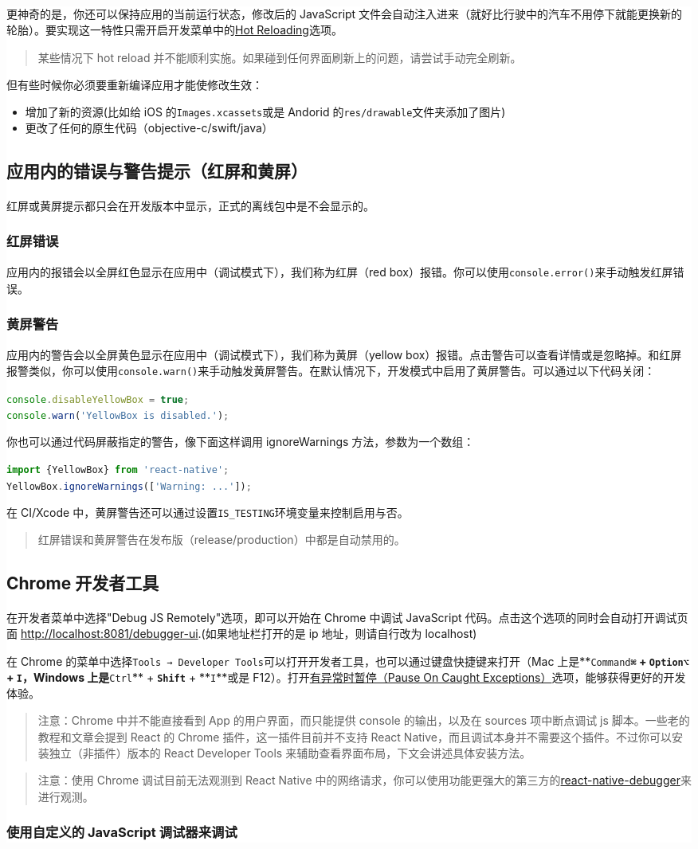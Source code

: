 更神奇的是，你还可以保持应用的当前运行状态，修改后的 JavaScript 文件会自动注入进来（就好比行驶中的汽车不用停下就能更换新的轮胎）。要实现这一特性只需开启开发菜单中的[Hot Reloading](https://facebook.github.io/react-native/blog/2016/03/24/introducing-hot-reloading.html)选项。

> 某些情况下 hot reload 并不能顺利实施。如果碰到任何界面刷新上的问题，请尝试手动完全刷新。

但有些时候你必须要重新编译应用才能使修改生效：

- 增加了新的资源(比如给 iOS 的`Images.xcassets`或是 Andorid 的`res/drawable`文件夹添加了图片)
- 更改了任何的原生代码（objective-c/swift/java）

## 应用内的错误与警告提示（红屏和黄屏）

红屏或黄屏提示都只会在开发版本中显示，正式的离线包中是不会显示的。

### 红屏错误

应用内的报错会以全屏红色显示在应用中（调试模式下），我们称为红屏（red box）报错。你可以使用`console.error()`来手动触发红屏错误。

### 黄屏警告

应用内的警告会以全屏黄色显示在应用中（调试模式下），我们称为黄屏（yellow box）报错。点击警告可以查看详情或是忽略掉。和红屏报警类似，你可以使用`console.warn()`来手动触发黄屏警告。在默认情况下，开发模式中启用了黄屏警告。可以通过以下代码关闭：

```javascript
console.disableYellowBox = true;
console.warn('YellowBox is disabled.');
```

你也可以通过代码屏蔽指定的警告，像下面这样调用 ignoreWarnings 方法，参数为一个数组：

```javascript
import {YellowBox} from 'react-native';
YellowBox.ignoreWarnings(['Warning: ...']);
```

在 CI/Xcode 中，黄屏警告还可以通过设置`IS_TESTING`环境变量来控制启用与否。

> 红屏错误和黄屏警告在发布版（release/production）中都是自动禁用的。

## Chrome 开发者工具

在开发者菜单中选择"Debug JS Remotely"选项，即可以开始在 Chrome 中调试 JavaScript 代码。点击这个选项的同时会自动打开调试页面 <http://localhost:8081/debugger-ui>.(如果地址栏打开的是 ip 地址，则请自行改为 localhost)

在 Chrome 的菜单中选择`Tools → Developer Tools`可以打开开发者工具，也可以通过键盘快捷键来打开（Mac 上是**`Command`**`⌘` + **`Option`**`⌥` + **`I`**，Windows 上是**`Ctrl`** + **`Shift`** + **`I`**或是 F12）。打开[有异常时暂停（Pause On Caught Exceptions）](http://stackoverflow.com/questions/2233339/javascript-is-there-a-way-to-get-chrome-to-break-on-all-errors/17324511#17324511)选项，能够获得更好的开发体验。

> 注意：Chrome 中并不能直接看到 App 的用户界面，而只能提供 console 的输出，以及在 sources 项中断点调试 js 脚本。一些老的教程和文章会提到 React 的 Chrome 插件，这一插件目前并不支持 React Native，而且调试本身并不需要这个插件。不过你可以安装独立（非插件）版本的 React Developer Tools 来辅助查看界面布局，下文会讲述具体安装方法。

> 注意：使用 Chrome 调试目前无法观测到 React Native 中的网络请求，你可以使用功能更强大的第三方的[react-native-debugger](https://github.com/jhen0409/react-native-debugger)来进行观测。

### 使用自定义的 JavaScript 调试器来调试
